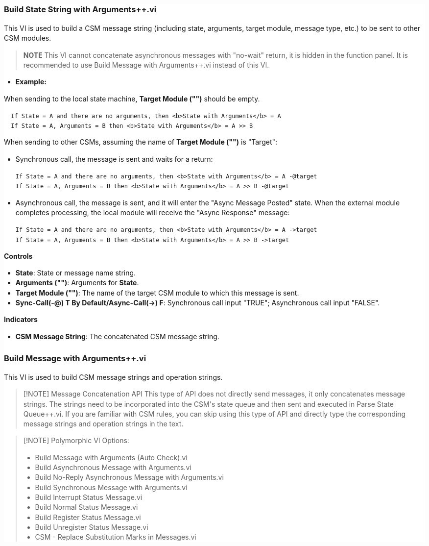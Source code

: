 ### Build State String with Arguments++.vi

This VI is used to build a CSM message string (including state, arguments, target module, message type, etc.) to be sent to other CSM modules.

> <b>NOTE</b>
> This VI cannot concatenate asynchronous messages with "no-wait" return, it is hidden in the function panel. It is recommended to use Build Message with Arguments++.vi instead of this VI.

- <b>Example:</b>

When sending to the local state machine, <b>Target Module ("")</b> should be empty.

      If State = A and there are no arguments, then <b>State with Arguments</b> = A
      If State = A, Arguments = B then <b>State with Arguments</b> = A >> B

When sending to other CSMs, assuming the name of <b>Target Module ("")</b> is "Target":

- Synchronous call, the message is sent and waits for a return:

      If State = A and there are no arguments, then <b>State with Arguments</b> = A -@target
      If State = A, Arguments = B then <b>State with Arguments</b> = A >> B -@target

- Asynchronous call, the message is sent, and it will enter the "Async Message Posted" state. When the external module completes processing, the local module will receive the "Async Response" message:

      If State = A and there are no arguments, then <b>State with Arguments</b> = A ->target
      If State = A, Arguments = B then <b>State with Arguments</b> = A >> B ->target

<b>Controls</b>
- <b>State</b>: State or message name string.
- <b>Arguments ("")</b>: Arguments for <b>State</b>.
- <b>Target Module ("")</b>: The name of the target CSM module to which this message is sent.
- <b>Sync-Call(-@) T By Default/Async-Call(->) F</b>: Synchronous call input "TRUE"; Asynchronous call input "FALSE".

<b>Indicators</b>
- <b>CSM Message String</b>: The concatenated CSM message string.

### Build Message with Arguments++.vi

This VI is used to build CSM message strings and operation strings.

> [!NOTE] Message Concatenation API
> This type of API does not directly send messages, it only concatenates message strings. The strings need to be incorporated into the CSM's state queue and then sent and executed in Parse State Queue++.vi.
> If you are familiar with CSM rules, you can skip using this type of API and directly type the corresponding message strings and operation strings in the text.

> [!NOTE] Polymorphic VI Options:
> - Build Message with Arguments (Auto Check).vi
> - Build Asynchronous Message with Arguments.vi
> - Build No-Reply Asynchronous Message with Arguments.vi
> - Build Synchronous Message with Arguments.vi
> - Build Interrupt Status Message.vi
> - Build Normal Status Message.vi
> - Build Register Status Message.vi
> - Build Unregister Status Message.vi
> - CSM - Replace Substitution Marks in Messages.vi
